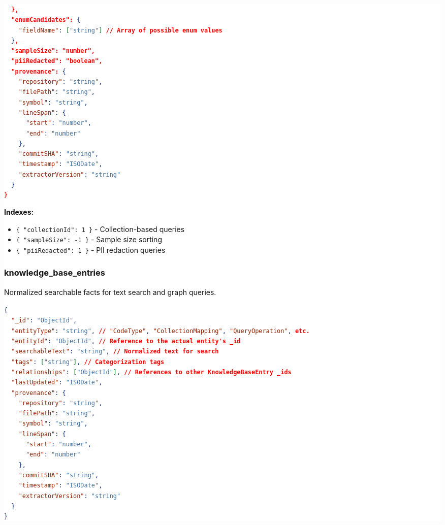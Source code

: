 ```json
  },
  "enumCandidates": {
    "fieldName": ["string"] // Array of possible enum values
  },
  "sampleSize": "number",
  "piiRedacted": "boolean",
  "provenance": {
    "repository": "string",
    "filePath": "string",
    "symbol": "string",
    "lineSpan": {
      "start": "number",
      "end": "number"
    },
    "commitSHA": "string",
    "timestamp": "ISODate",
    "extractorVersion": "string"
  }
}
```

**Indexes:**
- `{ "collectionId": 1 }` - Collection-based queries
- `{ "sampleSize": -1 }` - Sample size sorting
- `{ "piiRedacted": 1 }` - PII redaction queries

### knowledge_base_entries

Normalized searchable facts for text search and graph queries.

```json
{
  "_id": "ObjectId",
  "entityType": "string", // "CodeType", "CollectionMapping", "QueryOperation", etc.
  "entityId": "ObjectId", // Reference to the actual entity's _id
  "searchableText": "string", // Normalized text for search
  "tags": ["string"], // Categorization tags
  "relationships": ["ObjectId"], // References to other KnowledgeBaseEntry _ids
  "lastUpdated": "ISODate",
  "provenance": {
    "repository": "string",
    "filePath": "string",
    "symbol": "string",
    "lineSpan": {
      "start": "number",
      "end": "number"
    },
    "commitSHA": "string",
    "timestamp": "ISODate",
    "extractorVersion": "string"
  }
}
```
